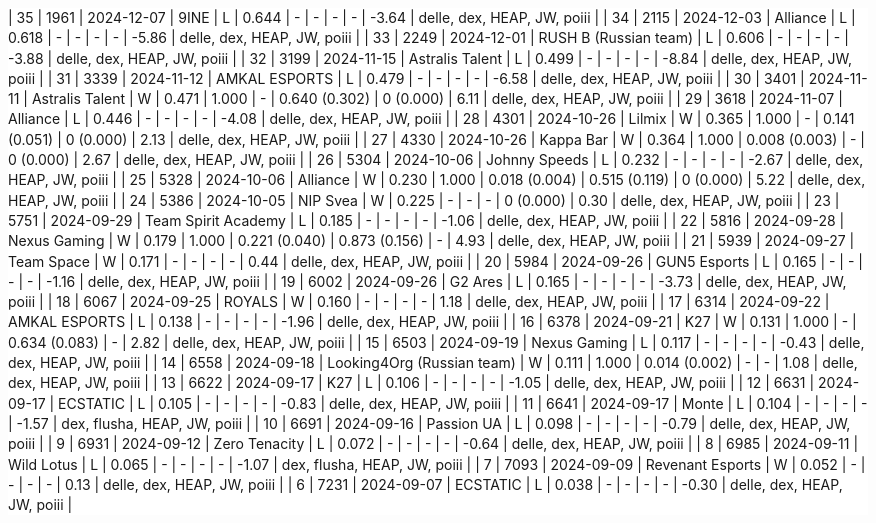 |           35 |     1961 | 2024-12-07 | 9INE                       | L   | 0.644      | -            | -                | -                | -         |    -3.64 | delle, dex, HEAP, JW, poiii     |
|           34 |     2115 | 2024-12-03 | Alliance                   | L   | 0.618      | -            | -                | -                | -         |    -5.86 | delle, dex, HEAP, JW, poiii     |
|           33 |     2249 | 2024-12-01 | RUSH B (Russian team)      | L   | 0.606      | -            | -                | -                | -         |    -3.88 | delle, dex, HEAP, JW, poiii     |
|           32 |     3199 | 2024-11-15 | Astralis Talent            | L   | 0.499      | -            | -                | -                | -         |    -8.84 | delle, dex, HEAP, JW, poiii     |
|           31 |     3339 | 2024-11-12 | AMKAL ESPORTS              | L   | 0.479      | -            | -                | -                | -         |    -6.58 | delle, dex, HEAP, JW, poiii     |
|           30 |     3401 | 2024-11-11 | Astralis Talent            | W   | 0.471      | 1.000        | -                | 0.640 (0.302)    | 0 (0.000) |     6.11 | delle, dex, HEAP, JW, poiii     |
|           29 |     3618 | 2024-11-07 | Alliance                   | L   | 0.446      | -            | -                | -                | -         |    -4.08 | delle, dex, HEAP, JW, poiii     |
|           28 |     4301 | 2024-10-26 | Lilmix                     | W   | 0.365      | 1.000        | -                | 0.141 (0.051)    | 0 (0.000) |     2.13 | delle, dex, HEAP, JW, poiii     |
|           27 |     4330 | 2024-10-26 | Kappa Bar                  | W   | 0.364      | 1.000        | 0.008 (0.003)    | -                | 0 (0.000) |     2.67 | delle, dex, HEAP, JW, poiii     |
|           26 |     5304 | 2024-10-06 | Johnny Speeds              | L   | 0.232      | -            | -                | -                | -         |    -2.67 | delle, dex, HEAP, JW, poiii     |
|           25 |     5328 | 2024-10-06 | Alliance                   | W   | 0.230      | 1.000        | 0.018 (0.004)    | 0.515 (0.119)    | 0 (0.000) |     5.22 | delle, dex, HEAP, JW, poiii     |
|           24 |     5386 | 2024-10-05 | NIP Svea                   | W   | 0.225      | -            | -                | -                | 0 (0.000) |     0.30 | delle, dex, HEAP, JW, poiii     |
|           23 |     5751 | 2024-09-29 | Team Spirit Academy        | L   | 0.185      | -            | -                | -                | -         |    -1.06 | delle, dex, HEAP, JW, poiii     |
|           22 |     5816 | 2024-09-28 | Nexus Gaming               | W   | 0.179      | 1.000        | 0.221 (0.040)    | 0.873 (0.156)    | -         |     4.93 | delle, dex, HEAP, JW, poiii     |
|           21 |     5939 | 2024-09-27 | Team Space                 | W   | 0.171      | -            | -                | -                | -         |     0.44 | delle, dex, HEAP, JW, poiii     |
|           20 |     5984 | 2024-09-26 | GUN5 Esports               | L   | 0.165      | -            | -                | -                | -         |    -1.16 | delle, dex, HEAP, JW, poiii     |
|           19 |     6002 | 2024-09-26 | G2 Ares                    | L   | 0.165      | -            | -                | -                | -         |    -3.73 | delle, dex, HEAP, JW, poiii     |
|           18 |     6067 | 2024-09-25 | ROYALS                     | W   | 0.160      | -            | -                | -                | -         |     1.18 | delle, dex, HEAP, JW, poiii     |
|           17 |     6314 | 2024-09-22 | AMKAL ESPORTS              | L   | 0.138      | -            | -                | -                | -         |    -1.96 | delle, dex, HEAP, JW, poiii     |
|           16 |     6378 | 2024-09-21 | K27                        | W   | 0.131      | 1.000        | -                | 0.634 (0.083)    | -         |     2.82 | delle, dex, HEAP, JW, poiii     |
|           15 |     6503 | 2024-09-19 | Nexus Gaming               | L   | 0.117      | -            | -                | -                | -         |    -0.43 | delle, dex, HEAP, JW, poiii     |
|           14 |     6558 | 2024-09-18 | Looking4Org (Russian team) | W   | 0.111      | 1.000        | 0.014 (0.002)    | -                | -         |     1.08 | delle, dex, HEAP, JW, poiii     |
|           13 |     6622 | 2024-09-17 | K27                        | L   | 0.106      | -            | -                | -                | -         |    -1.05 | delle, dex, HEAP, JW, poiii     |
|           12 |     6631 | 2024-09-17 | ECSTATIC                   | L   | 0.105      | -            | -                | -                | -         |    -0.83 | delle, dex, HEAP, JW, poiii     |
|           11 |     6641 | 2024-09-17 | Monte                      | L   | 0.104      | -            | -                | -                | -         |    -1.57 | dex, flusha, HEAP, JW, poiii    |
|           10 |     6691 | 2024-09-16 | Passion UA                 | L   | 0.098      | -            | -                | -                | -         |    -0.79 | delle, dex, HEAP, JW, poiii     |
|            9 |     6931 | 2024-09-12 | Zero Tenacity              | L   | 0.072      | -            | -                | -                | -         |    -0.64 | delle, dex, HEAP, JW, poiii     |
|            8 |     6985 | 2024-09-11 | Wild Lotus                 | L   | 0.065      | -            | -                | -                | -         |    -1.07 | dex, flusha, HEAP, JW, poiii    |
|            7 |     7093 | 2024-09-09 | Revenant Esports           | W   | 0.052      | -            | -                | -                | -         |     0.13 | delle, dex, HEAP, JW, poiii     |
|            6 |     7231 | 2024-09-07 | ECSTATIC                   | L   | 0.038      | -            | -                | -                | -         |    -0.30 | delle, dex, HEAP, JW, poiii     |